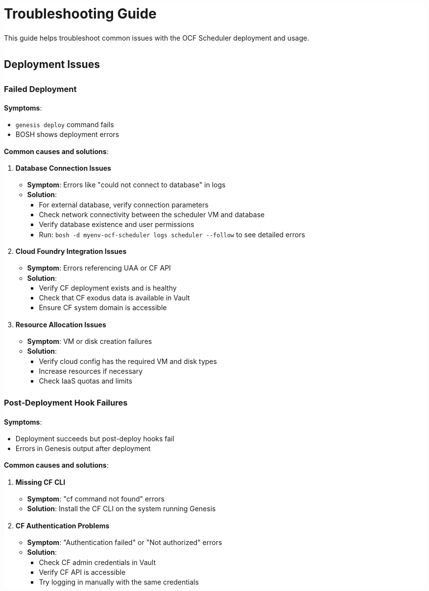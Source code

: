 # Troubleshooting Guide

This guide helps troubleshoot common issues with the OCF Scheduler deployment and usage.

## Deployment Issues

### Failed Deployment

**Symptoms**:
- `genesis deploy` command fails
- BOSH shows deployment errors

**Common causes and solutions**:

1. **Database Connection Issues**
   - **Symptom**: Errors like "could not connect to database" in logs
   - **Solution**:
     - For external database, verify connection parameters
     - Check network connectivity between the scheduler VM and database
     - Verify database existence and user permissions
     - Run: `bosh -d myenv-ocf-scheduler logs scheduler --follow` to see detailed errors

2. **Cloud Foundry Integration Issues**
   - **Symptom**: Errors referencing UAA or CF API
   - **Solution**:
     - Verify CF deployment exists and is healthy
     - Check that CF exodus data is available in Vault
     - Ensure CF system domain is accessible

3. **Resource Allocation Issues**
   - **Symptom**: VM or disk creation failures
   - **Solution**:
     - Verify cloud config has the required VM and disk types
     - Increase resources if necessary
     - Check IaaS quotas and limits

### Post-Deployment Hook Failures

**Symptoms**:
- Deployment succeeds but post-deploy hooks fail
- Errors in Genesis output after deployment

**Common causes and solutions**:

1. **Missing CF CLI**
   - **Symptom**: "cf command not found" errors
   - **Solution**: Install the CF CLI on the system running Genesis

2. **CF Authentication Problems**
   - **Symptom**: "Authentication failed" or "Not authorized" errors
   - **Solution**:
     - Check CF admin credentials in Vault
     - Verify CF API is accessible
     - Try logging in manually with the same credentials
